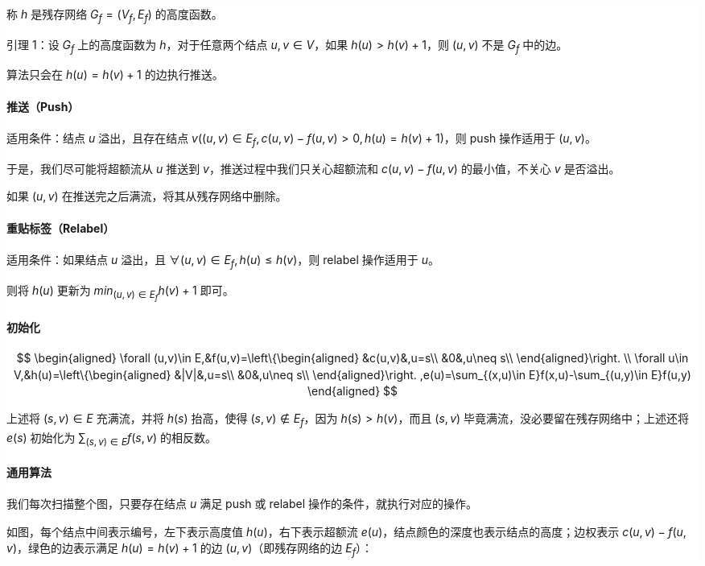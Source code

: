 称 $h$ 是残存网络 $G_f=(V_f,E_f)$ 的高度函数。

引理 1：设 $G_f$ 上的高度函数为 $h$，对于任意两个结点 $u,v\in V$，如果 $h(u)>h(v)+1$，则 $(u,v)$ 不是 $G_f$ 中的边。

算法只会在 $h(u)=h(v)+1$ 的边执行推送。

#### 推送（Push）

适用条件：结点 $u$ 溢出，且存在结点 $v((u,v)\in E_f,c(u,v)-f(u,v)>0,h(u)=h(v)+1)$，则 push 操作适用于 $(u,v)$。

于是，我们尽可能将超额流从 $u$ 推送到 $v$，推送过程中我们只关心超额流和 $c(u,v)-f(u,v)$ 的最小值，不关心 $v$ 是否溢出。

如果 $(u,v)$ 在推送完之后满流，将其从残存网络中删除。

#### 重贴标签（Relabel）

适用条件：如果结点 $u$ 溢出，且 $\forall (u,v)\in E_f,h(u)\leq h(v)$，则 relabel 操作适用于 $u$。

则将 $h(u)$ 更新为 $min_{(u,v)\in E_f}h(v)+1$ 即可。

#### 初始化

$$
\begin{aligned}
\forall (u,v)\in E,&f(u,v)=\left\{\begin{aligned}
&c(u,v)&,u=s\\
&0&,u\neq s\\
\end{aligned}\right.
\\
\forall u\in V,&h(u)=\left\{\begin{aligned}
&|V|&,u=s\\
&0&,u\neq s\\
\end{aligned}\right.
,e(u)=\sum_{(x,u)\in E}f(x,u)-\sum_{(u,y)\in E}f(u,y)
\end{aligned}
$$

上述将 $(s,v)\in E$ 充满流，并将 $h(s)$ 抬高，使得 $(s,v)\notin E_f$，因为 $h(s)>h(v)$，而且 $(s,v)$ 毕竟满流，没必要留在残存网络中；上述还将 $e(s)$ 初始化为 $\sum_{(s,v)\in E}f(s,v)$ 的相反数。

#### 通用算法

我们每次扫描整个图，只要存在结点 $u$ 满足 push 或 relabel 操作的条件，就执行对应的操作。

如图，每个结点中间表示编号，左下表示高度值 $h(u)$，右下表示超额流 $e(u)$，结点颜色的深度也表示结点的高度；边权表示 $c(u,v)-f(u,v)$，绿色的边表示满足 $h(u)=h(v)+1$ 的边 $(u,v)$（即残存网络的边 $E_f$）：
